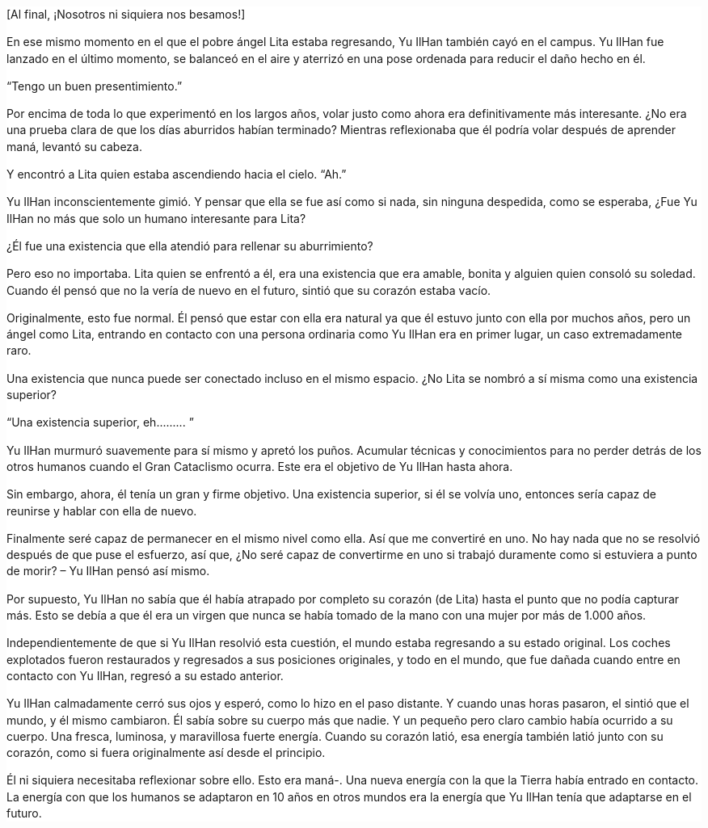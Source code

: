 [Al final, ¡Nosotros ni siquiera nos besamos!]

En ese mismo momento en el que el pobre ángel Lita estaba regresando, Yu IlHan también cayó en el campus. Yu IlHan fue lanzado en el último momento, se balanceó en el aire y aterrizó en una pose ordenada para reducir el daño hecho en él.

“Tengo un buen presentimiento.”

Por encima de toda lo que experimentó en los largos años, volar justo como ahora era definitivamente más interesante. ¿No era una prueba clara de que los días aburridos habían terminado? Mientras reflexionaba que él podría volar después de aprender maná, levantó su cabeza.

Y encontró a Lita quien estaba ascendiendo hacia el cielo. “Ah.”

Yu IlHan inconscientemente gimió. Y pensar que ella se fue así como si nada, sin ninguna despedida, como se esperaba, ¿Fue Yu IlHan no más que solo un humano interesante para Lita?

¿Él fue una existencia que ella atendió para rellenar su aburrimiento?

Pero eso no importaba. Lita quien se enfrentó a él, era una existencia que era amable, bonita y alguien quien consoló su soledad. Cuando él pensó que no la vería de nuevo en el futuro, sintió que su corazón estaba vacío.

Originalmente, esto fue normal. Él pensó que estar con ella era natural ya que él estuvo junto con ella por muchos años, pero un ángel como Lita, entrando en contacto con una persona ordinaria como Yu IlHan era en primer lugar, un caso extremadamente raro.

Una existencia que nunca puede ser conectado incluso en el mismo espacio. ¿No Lita se nombró a sí misma como una existencia superior?

“Una existencia superior, eh......... ”

Yu IlHan murmuró suavemente para sí mismo y apretó los puños. Acumular técnicas y conocimientos para no perder detrás de los otros humanos cuando el Gran Cataclismo ocurra. Este era el objetivo de Yu IlHan hasta ahora.

Sin embargo, ahora, él tenía un gran y firme objetivo. Una existencia superior, si él se volvía uno, entonces sería capaz de reunirse y hablar con ella de nuevo.

Finalmente seré capaz de permanecer en el mismo nivel como ella. Así que me convertiré en uno. No hay nada que no se resolvió después de que puse el esfuerzo, así que, ¿No seré capaz de convertirme en uno si trabajó duramente como si estuviera a punto de morir? – Yu IlHan pensó así mismo.

Por supuesto, Yu IlHan no sabía que él había atrapado por completo su corazón (de Lita) hasta el punto que no podía capturar más. Esto se debía a que él era un virgen que nunca se había tomado de la mano con una mujer por más de 1.000 años.

Independientemente de que si Yu IlHan resolvió esta cuestión, el mundo estaba regresando a su estado original. Los coches explotados fueron restaurados y regresados a sus posiciones originales, y todo en el mundo, que fue dañada cuando entre en contacto con Yu IlHan, regresó a su estado anterior.

Yu IlHan calmadamente cerró sus ojos y esperó, como lo hizo en el paso distante. Y cuando unas horas pasaron, el sintió que el mundo, y él mismo cambiaron. Él sabía sobre su cuerpo más que nadie. Y un pequeño pero claro cambio había ocurrido a su cuerpo. Una fresca, luminosa, y maravillosa fuerte energía. Cuando su corazón latió, esa energía también latió junto con su corazón, como si fuera originalmente así desde el principio.

Él ni siquiera necesitaba reflexionar sobre ello. Esto era maná-. Una nueva energía con la que la Tierra había entrado en contacto. La energía con que los humanos se adaptaron en 10 años en otros mundos era la energía que Yu IlHan tenía que adaptarse en el futuro.
